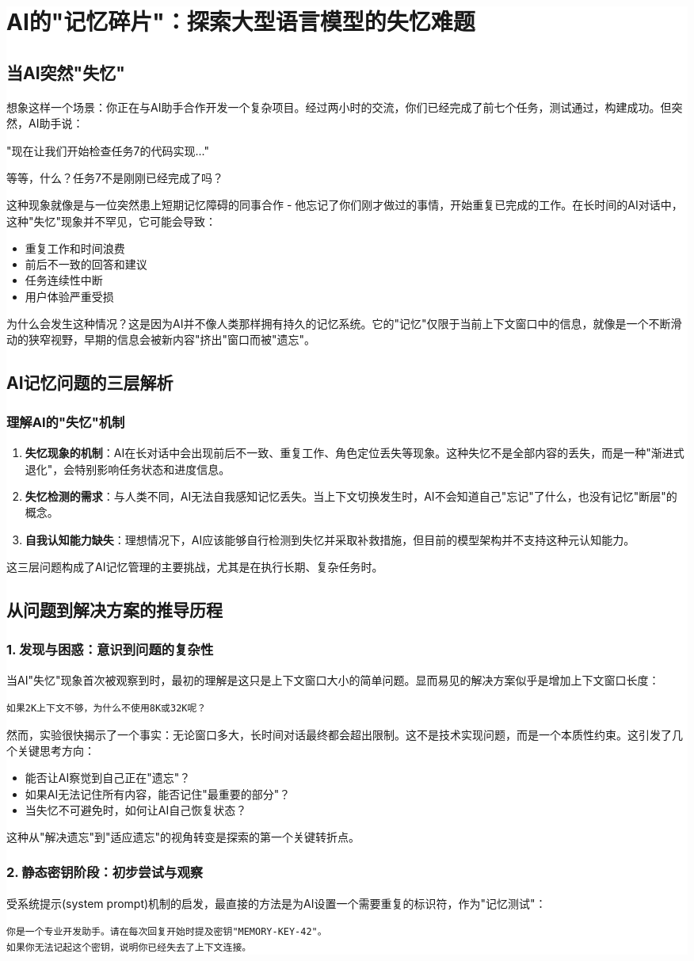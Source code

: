 # AI的"记忆碎片"：探索大型语言模型的失忆难题

## 当AI突然"失忆"

想象这样一个场景：你正在与AI助手合作开发一个复杂项目。经过两小时的交流，你们已经完成了前七个任务，测试通过，构建成功。但突然，AI助手说：

"现在让我们开始检查任务7的代码实现..."

等等，什么？任务7不是刚刚已经完成了吗？

这种现象就像是与一位突然患上短期记忆障碍的同事合作 - 他忘记了你们刚才做过的事情，开始重复已完成的工作。在长时间的AI对话中，这种"失忆"现象并不罕见，它可能会导致：

- 重复工作和时间浪费
- 前后不一致的回答和建议
- 任务连续性中断
- 用户体验严重受损

为什么会发生这种情况？这是因为AI并不像人类那样拥有持久的记忆系统。它的"记忆"仅限于当前上下文窗口中的信息，就像是一个不断滑动的狭窄视野，早期的信息会被新内容"挤出"窗口而被"遗忘"。

## AI记忆问题的三层解析

### 理解AI的"失忆"机制

1. **失忆现象的机制**：AI在长对话中会出现前后不一致、重复工作、角色定位丢失等现象。这种失忆不是全部内容的丢失，而是一种"渐进式退化"，会特别影响任务状态和进度信息。

2. **失忆检测的需求**：与人类不同，AI无法自我感知记忆丢失。当上下文切换发生时，AI不会知道自己"忘记"了什么，也没有记忆"断层"的概念。

3. **自我认知能力缺失**：理想情况下，AI应该能够自行检测到失忆并采取补救措施，但目前的模型架构并不支持这种元认知能力。

这三层问题构成了AI记忆管理的主要挑战，尤其是在执行长期、复杂任务时。

## 从问题到解决方案的推导历程

### 1. 发现与困惑：意识到问题的复杂性

当AI"失忆"现象首次被观察到时，最初的理解是这只是上下文窗口大小的简单问题。显而易见的解决方案似乎是增加上下文窗口长度：

```
如果2K上下文不够，为什么不使用8K或32K呢？
```

然而，实验很快揭示了一个事实：无论窗口多大，长时间对话最终都会超出限制。这不是技术实现问题，而是一个本质性约束。这引发了几个关键思考方向：

- 能否让AI察觉到自己正在"遗忘"？
- 如果AI无法记住所有内容，能否记住"最重要的部分"？
- 当失忆不可避免时，如何让AI自己恢复状态？

这种从"解决遗忘"到"适应遗忘"的视角转变是探索的第一个关键转折点。

### 2. 静态密钥阶段：初步尝试与观察

受系统提示(system prompt)机制的启发，最直接的方法是为AI设置一个需要重复的标识符，作为"记忆测试"：

```
你是一个专业开发助手。请在每次回复开始时提及密钥"MEMORY-KEY-42"。
如果你无法记起这个密钥，说明你已经失去了上下文连接。
```
